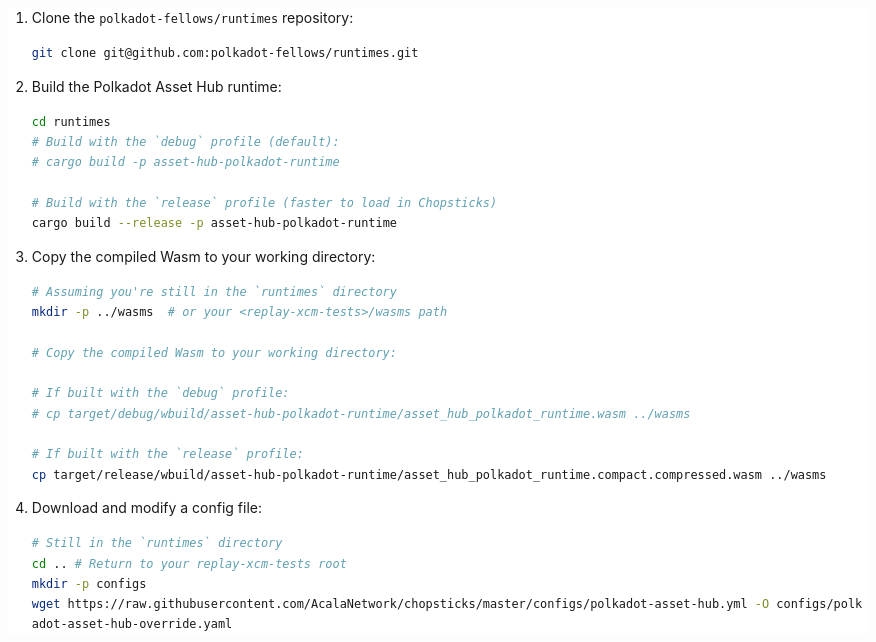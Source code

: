 1. Clone the `polkadot-fellows/runtimes` repository:

    ```bash
    git clone git@github.com:polkadot-fellows/runtimes.git
    ```

2. Build the Polkadot Asset Hub runtime:

    ```bash
    cd runtimes
    # Build with the `debug` profile (default): 
    # cargo build -p asset-hub-polkadot-runtime

    # Build with the `release` profile (faster to load in Chopsticks)
    cargo build --release -p asset-hub-polkadot-runtime
    ```

3. Copy the compiled Wasm to your working directory:

    ```bash
    # Assuming you're still in the `runtimes` directory
    mkdir -p ../wasms  # or your <replay-xcm-tests>/wasms path

    # Copy the compiled Wasm to your working directory:

    # If built with the `debug` profile:
    # cp target/debug/wbuild/asset-hub-polkadot-runtime/asset_hub_polkadot_runtime.wasm ../wasms

    # If built with the `release` profile:
    cp target/release/wbuild/asset-hub-polkadot-runtime/asset_hub_polkadot_runtime.compact.compressed.wasm ../wasms
    ```

4. Download and modify a config file:

    ```bash
    # Still in the `runtimes` directory
    cd .. # Return to your replay-xcm-tests root
    mkdir -p configs
    wget https://raw.githubusercontent.com/AcalaNetwork/chopsticks/master/configs/polkadot-asset-hub.yml -O configs/polkadot-asset-hub-override.yaml
    ```
